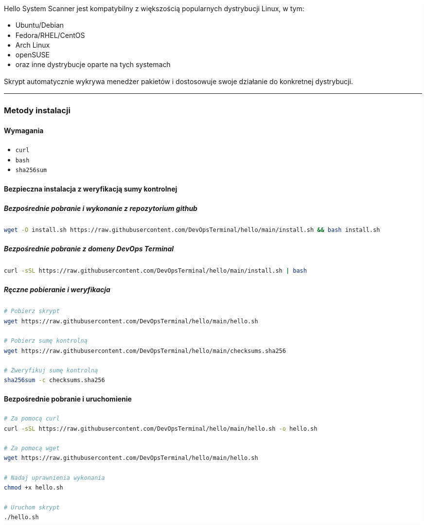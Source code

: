 Hello System Scanner jest kompatybilny z większością popularnych dystrybucji Linux, w tym:
- Ubuntu/Debian
- Fedora/RHEL/CentOS
- Arch Linux
- openSUSE
- oraz inne dystrybucje oparte na tych systemach

Skrypt automatycznie wykrywa menedżer pakietów i dostosowuje swoje działanie do konkretnej dystrybucji.

---

### Metody instalacji


#### Wymagania
- `curl`
- `bash`
- `sha256sum`


#### Bezpieczna instalacja z weryfikacją sumy kontrolnej

##### Bezpośrednie pobranie i wykonanie z repozytorium github
```bash 
wget -O install.sh https://raw.githubusercontent.com/DevOpsTerminal/hello/main/install.sh && bash install.sh
```

##### Bezpośrednie pobranie z domeny DevOps Terminal
```bash
curl -sSL https://raw.githubusercontent.com/DevOpsTerminal/hello/main/install.sh | bash
```

##### Ręczne pobieranie i weryfikacja

```bash
# Pobierz skrypt
wget https://raw.githubusercontent.com/DevOpsTerminal/hello/main/hello.sh

# Pobierz sumę kontrolną
wget https://raw.githubusercontent.com/DevOpsTerminal/hello/main/checksums.sha256

# Zweryfikuj sumę kontrolną
sha256sum -c checksums.sha256
```

#### Bezpośrednie pobranie i uruchomienie

```bash
# Za pomocą curl
curl -sSL https://raw.githubusercontent.com/DevOpsTerminal/hello/main/hello.sh -o hello.sh

# Za pomocą wget
wget https://raw.githubusercontent.com/DevOpsTerminal/hello/main/hello.sh

# Nadaj uprawnienia wykonania
chmod +x hello.sh

# Uruchom skrypt
./hello.sh
```
